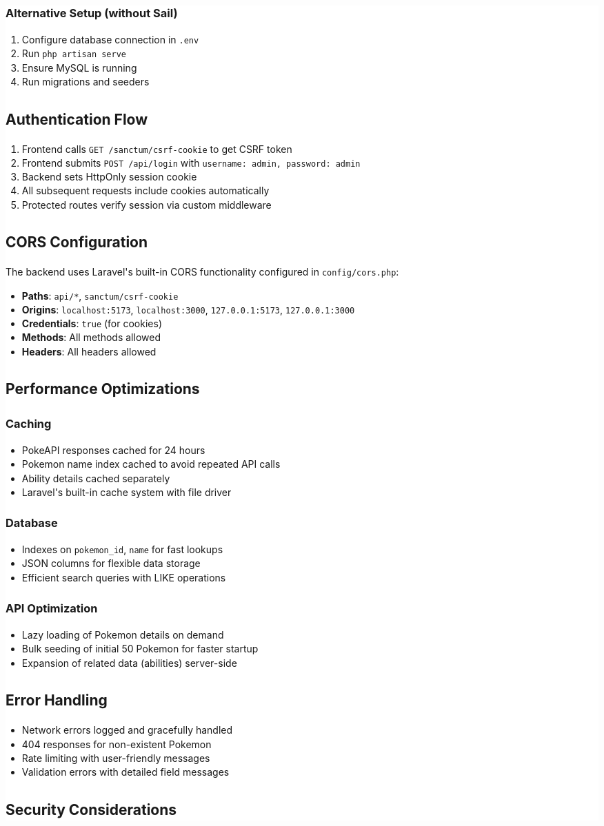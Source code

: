 ### Alternative Setup (without Sail)
1. Configure database connection in `.env`
2. Run `php artisan serve`
3. Ensure MySQL is running
4. Run migrations and seeders

## Authentication Flow

1. Frontend calls `GET /sanctum/csrf-cookie` to get CSRF token
2. Frontend submits `POST /api/login` with `username: admin, password: admin`
3. Backend sets HttpOnly session cookie
4. All subsequent requests include cookies automatically
5. Protected routes verify session via custom middleware

## CORS Configuration

The backend uses Laravel's built-in CORS functionality configured in `config/cors.php`:
- **Paths**: `api/*`, `sanctum/csrf-cookie`
- **Origins**: `localhost:5173`, `localhost:3000`, `127.0.0.1:5173`, `127.0.0.1:3000`
- **Credentials**: `true` (for cookies)
- **Methods**: All methods allowed
- **Headers**: All headers allowed

## Performance Optimizations

### Caching
- PokeAPI responses cached for 24 hours
- Pokemon name index cached to avoid repeated API calls
- Ability details cached separately
- Laravel's built-in cache system with file driver

### Database
- Indexes on `pokemon_id`, `name` for fast lookups
- JSON columns for flexible data storage
- Efficient search queries with LIKE operations

### API Optimization
- Lazy loading of Pokemon details on demand
- Bulk seeding of initial 50 Pokemon for faster startup
- Expansion of related data (abilities) server-side

## Error Handling

- Network errors logged and gracefully handled
- 404 responses for non-existent Pokemon
- Rate limiting with user-friendly messages
- Validation errors with detailed field messages

## Security Considerations
